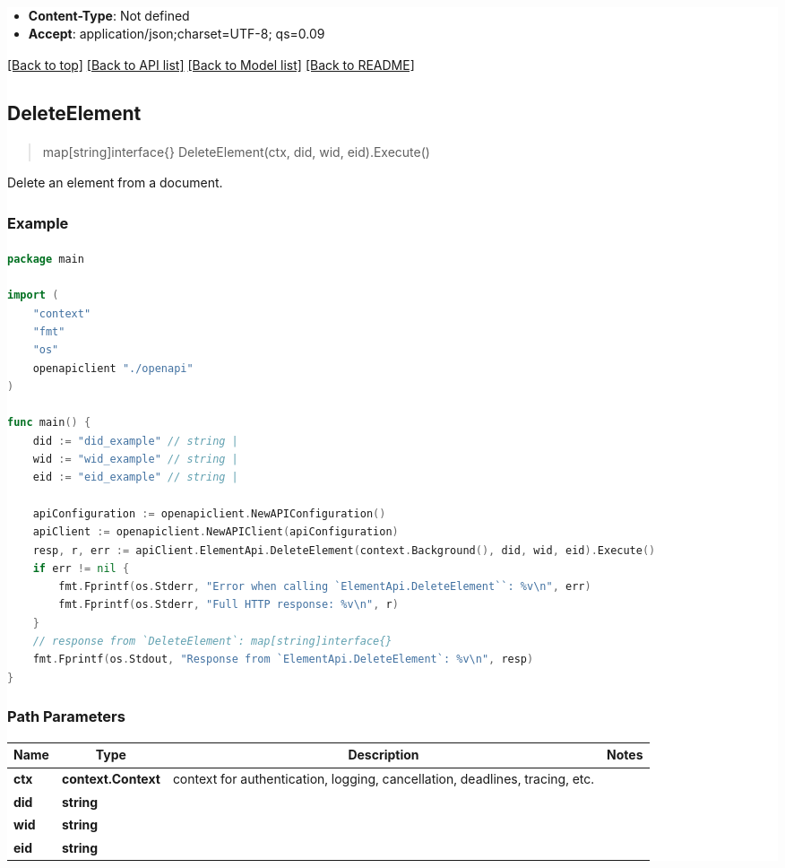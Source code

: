 - **Content-Type**: Not defined
- **Accept**: application/json;charset=UTF-8; qs=0.09

[[Back to top]](#) [[Back to API list]](../README.md#documentation-for-api-endpoints)
[[Back to Model list]](../README.md#documentation-for-models)
[[Back to README]](../README.md)


## DeleteElement

> map[string]interface{} DeleteElement(ctx, did, wid, eid).Execute()

Delete an element from a document.



### Example

```go
package main

import (
    "context"
    "fmt"
    "os"
    openapiclient "./openapi"
)

func main() {
    did := "did_example" // string | 
    wid := "wid_example" // string | 
    eid := "eid_example" // string | 

    apiConfiguration := openapiclient.NewAPIConfiguration()
    apiClient := openapiclient.NewAPIClient(apiConfiguration)
    resp, r, err := apiClient.ElementApi.DeleteElement(context.Background(), did, wid, eid).Execute()
    if err != nil {
        fmt.Fprintf(os.Stderr, "Error when calling `ElementApi.DeleteElement``: %v\n", err)
        fmt.Fprintf(os.Stderr, "Full HTTP response: %v\n", r)
    }
    // response from `DeleteElement`: map[string]interface{}
    fmt.Fprintf(os.Stdout, "Response from `ElementApi.DeleteElement`: %v\n", resp)
}
```

### Path Parameters


Name | Type | Description  | Notes
------------- | ------------- | ------------- | -------------
**ctx** | **context.Context** | context for authentication, logging, cancellation, deadlines, tracing, etc.
**did** | **string** |  | 
**wid** | **string** |  | 
**eid** | **string** |  | 
